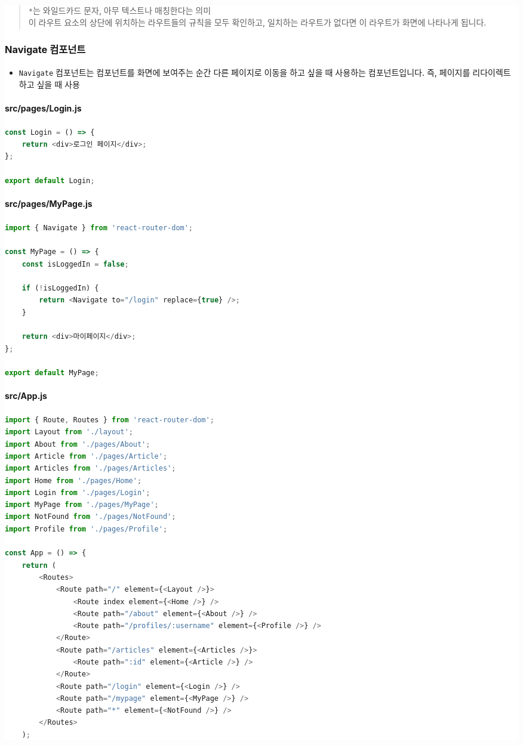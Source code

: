 > <code>\*</code>는 와일드카드 문자, 아무 텍스트나 매칭한다는 의미<br>이 라우트 요소의 상단에 위치하는 라우트들의 규칙을 모두 확인하고, 일치하는 라우트가 없다면 이 라우트가 화면에 나타나게 됩니다.

### Navigate 컴포넌트

- <code>Navigate</code> 컴포넌트는 컴포넌트를 화면에 보여주는 순간 다른 페이지로 이동을 하고 싶을 때 사용하는 컴포넌트입니다. 즉, 페이지를 리다이렉트 하고 싶을 때 사용

#### src/pages/Login.js

```javascript
const Login = () => {
	return <div>로그인 페이지</div>;
};

export default Login;
```

#### src/pages/MyPage.js

```javascript
import { Navigate } from 'react-router-dom';

const MyPage = () => {
	const isLoggedIn = false;
	
	if (!isLoggedIn) {
		return <Navigate to="/login" replace={true} />;
	}
	
	return <div>마이페이지</div>;
};

export default MyPage;
```

#### src/App.js 

```javascript
import { Route, Routes } from 'react-router-dom';
import Layout from './layout';
import About from './pages/About';
import Article from './pages/Article';
import Articles from './pages/Articles';
import Home from './pages/Home';
import Login from './pages/Login';
import MyPage from './pages/MyPage';
import NotFound from './pages/NotFound';
import Profile from './pages/Profile';

const App = () => {
	return (
		<Routes>
			<Route path="/" element={<Layout />}>
				<Route index element={<Home />} />
				<Route path="/about" element={<About />} />
				<Route path="/profiles/:username" element={<Profile />} />
			</Route>
			<Route path="/articles" element={<Articles />}>
				<Route path=":id" element={<Article />} />
			</Route>
			<Route path="/login" element={<Login />} />
			<Route path="/mypage" element={<MyPage />} />
			<Route path="*" element={<NotFound />} />
		</Routes>
	);
```